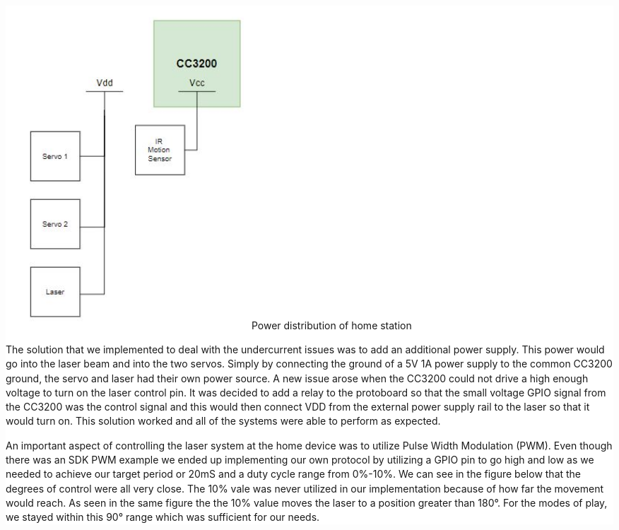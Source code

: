   <img src="./media/power.JPG" style="width:40%;height:auto;" />
  <span class="caption">Power distribution of home station</span>
</div>

The solution that we implemented to deal with the undercurrent issues was to add an additional power supply. This power would go into the laser beam and into the two servos. Simply by connecting the ground of a 5V 1A power supply to the common CC3200 ground, the servo and laser had their own power source. A new issue arose when the CC3200 could not drive a high enough voltage to turn on the laser control pin. It was decided to add a relay to the protoboard so that the small voltage GPIO signal from the CC3200 was the control signal and this would then connect VDD from the external power supply rail to the laser so that it would turn on. This solution worked and all of the systems were able to perform as expected. 

An important aspect of controlling the laser system at the home device was to utilize Pulse Width Modulation (PWM). Even though there was an SDK PWM example we ended up implementing our own protocol by utilizing a GPIO pin to go high and low as we needed to achieve our target period or 20mS and a duty cycle range from 0%-10%. We can see in the figure below that the degrees of control were all very close. The 10% vale was never utilized in our implementation because of how far the movement would reach. As seen in the same figure the the 10% value moves the laser to a position greater than 180°. For the modes of play, we stayed within this 90° range which was sufficient for our needs. 

<div class="fig" style="margin-bottom: 40px;">
